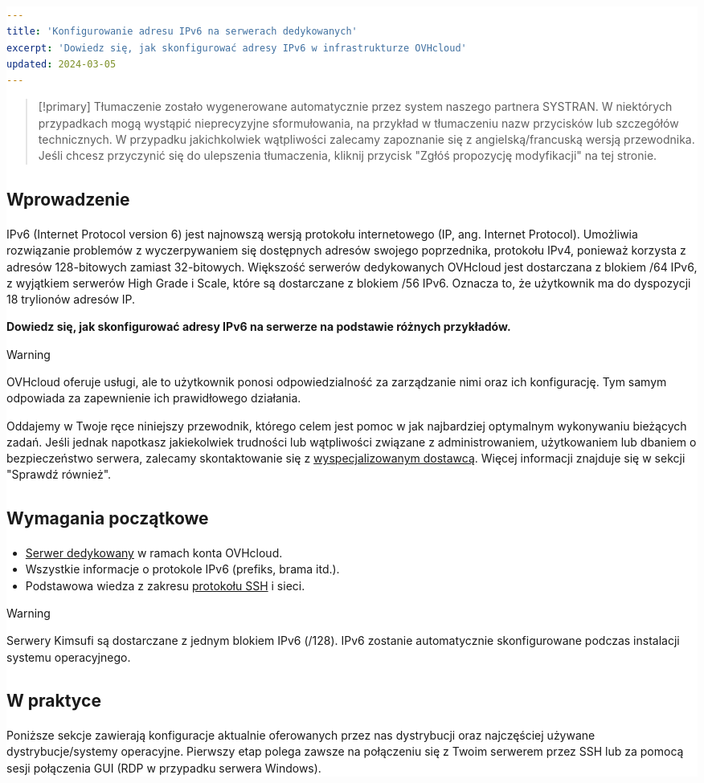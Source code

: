 ```yaml
---
title: 'Konfigurowanie adresu IPv6 na serwerach dedykowanych'
excerpt: 'Dowiedz się, jak skonfigurować adresy IPv6 w infrastrukturze OVHcloud'
updated: 2024-03-05
---
```


> [!primary]
> Tłumaczenie zostało wygenerowane automatycznie przez system naszego partnera SYSTRAN. W niektórych przypadkach mogą wystąpić nieprecyzyjne sformułowania, na przykład w tłumaczeniu nazw przycisków lub szczegółów technicznych. W przypadku jakichkolwiek wątpliwości zalecamy zapoznanie się z angielską/francuską wersją przewodnika. Jeśli chcesz przyczynić się do ulepszenia tłumaczenia, kliknij przycisk "Zgłóś propozycję modyfikacji" na tej stronie.
>

## Wprowadzenie

IPv6 (Internet Protocol version 6) jest najnowszą wersją protokołu internetowego (IP, ang. Internet Protocol). Umożliwia rozwiązanie problemów z wyczerpywaniem się dostępnych adresów swojego poprzednika, protokołu IPv4, ponieważ korzysta z adresów 128-bitowych zamiast 32-bitowych. Większość serwerów dedykowanych OVHcloud jest dostarczana z blokiem /64 IPv6, z wyjątkiem serwerów High Grade i Scale, które są dostarczane z blokiem /56 IPv6. Oznacza to, że użytkownik ma do dyspozycji 18 trylionów adresów IP.

**Dowiedz się, jak skonfigurować adresy IPv6 na serwerze na podstawie różnych przykładów.**

> [!warning]
> OVHcloud oferuje usługi, ale to użytkownik ponosi odpowiedzialność za zarządzanie nimi oraz ich konfigurację. Tym samym odpowiada za zapewnienie ich prawidłowego działania.
>
> Oddajemy w Twoje ręce niniejszy przewodnik, którego celem jest pomoc w jak najbardziej optymalnym wykonywaniu bieżących zadań. Jeśli jednak napotkasz jakiekolwiek trudności lub wątpliwości związane z administrowaniem, użytkowaniem lub dbaniem o bezpieczeństwo serwera, zalecamy skontaktowanie się z [wyspecjalizowanym dostawcą](https://partner.ovhcloud.com/pl/directory/). Więcej informacji znajduje się w sekcji "Sprawdź również".
>

## Wymagania początkowe

- [Serwer dedykowany](https://www.ovhcloud.com/pl/bare-metal/) w ramach konta OVHcloud.
- Wszystkie informacje o protokole IPv6 (prefiks, brama itd.).
- Podstawowa wiedza z zakresu [protokołu SSH](ssh_introduction1.) i sieci.

> [!warning]
> Serwery Kimsufi są dostarczane z jednym blokiem IPv6 (/128). IPv6 zostanie automatycznie skonfigurowane podczas instalacji systemu operacyjnego.
>

## W praktyce

Poniższe sekcje zawierają konfiguracje aktualnie oferowanych przez nas dystrybucji oraz najczęściej używane dystrybucje/systemy operacyjne. Pierwszy etap polega zawsze na połączeniu się z Twoim serwerem przez SSH lub za pomocą sesji połączenia GUI (RDP w przypadku serwera Windows).

